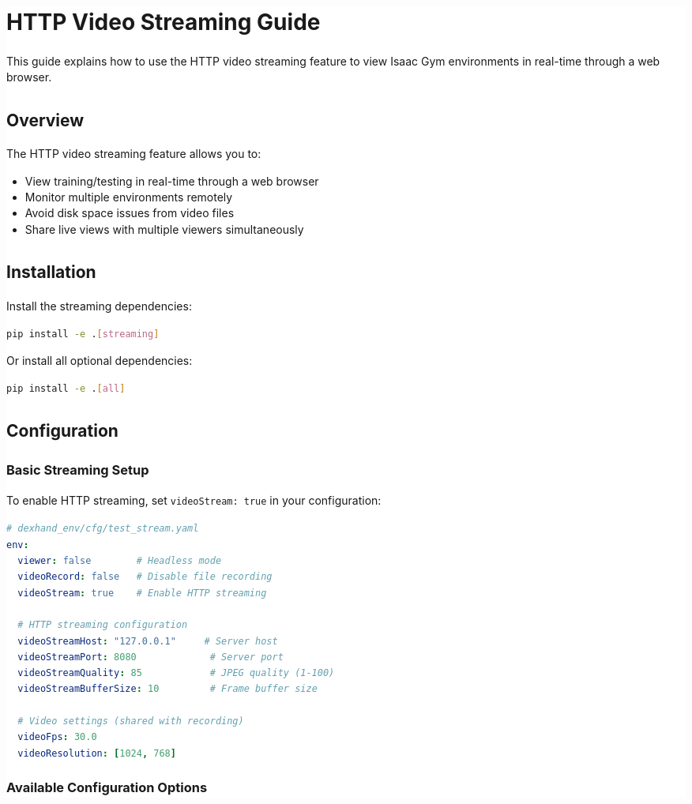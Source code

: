 # HTTP Video Streaming Guide

This guide explains how to use the HTTP video streaming feature to view Isaac Gym environments in real-time through a web browser.

## Overview

The HTTP video streaming feature allows you to:
- View training/testing in real-time through a web browser
- Monitor multiple environments remotely
- Avoid disk space issues from video files
- Share live views with multiple viewers simultaneously

## Installation

Install the streaming dependencies:

```bash
pip install -e .[streaming]
```

Or install all optional dependencies:

```bash
pip install -e .[all]
```

## Configuration

### Basic Streaming Setup

To enable HTTP streaming, set `videoStream: true` in your configuration:

```yaml
# dexhand_env/cfg/test_stream.yaml
env:
  viewer: false        # Headless mode
  videoRecord: false   # Disable file recording
  videoStream: true    # Enable HTTP streaming

  # HTTP streaming configuration
  videoStreamHost: "127.0.0.1"     # Server host
  videoStreamPort: 8080             # Server port
  videoStreamQuality: 85            # JPEG quality (1-100)
  videoStreamBufferSize: 10         # Frame buffer size

  # Video settings (shared with recording)
  videoFps: 30.0
  videoResolution: [1024, 768]
```

### Available Configuration Options
